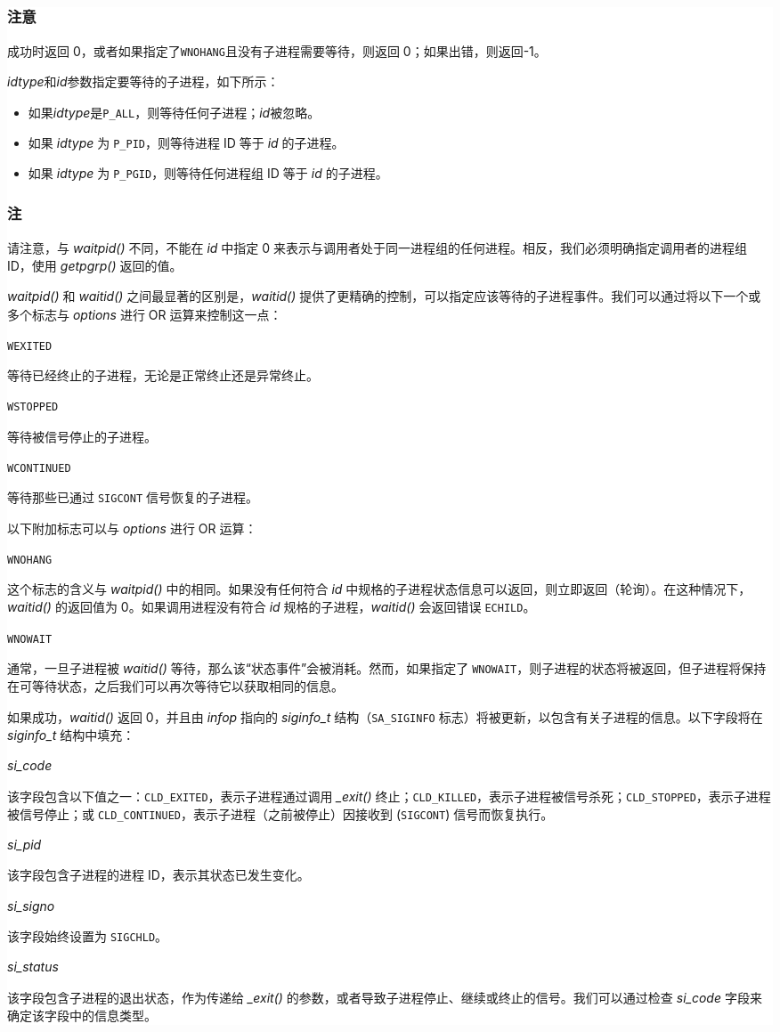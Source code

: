 ### 注意

成功时返回 0，或者如果指定了`WNOHANG`且没有子进程需要等待，则返回 0；如果出错，则返回-1。

*idtype*和*id*参数指定要等待的子进程，如下所示：

+   如果*idtype*是`P_ALL`，则等待任何子进程；*id*被忽略。

+   如果 *idtype* 为 `P_PID`，则等待进程 ID 等于 *id* 的子进程。

+   如果 *idtype* 为 `P_PGID`，则等待任何进程组 ID 等于 *id* 的子进程。

### 注

请注意，与 *waitpid()* 不同，不能在 *id* 中指定 0 来表示与调用者处于同一进程组的任何进程。相反，我们必须明确指定调用者的进程组 ID，使用 *getpgrp()* 返回的值。

*waitpid()* 和 *waitid()* 之间最显著的区别是，*waitid()* 提供了更精确的控制，可以指定应该等待的子进程事件。我们可以通过将以下一个或多个标志与 *options* 进行 OR 运算来控制这一点：

`WEXITED`

等待已经终止的子进程，无论是正常终止还是异常终止。

`WSTOPPED`

等待被信号停止的子进程。

`WCONTINUED`

等待那些已通过 `SIGCONT` 信号恢复的子进程。

以下附加标志可以与 *options* 进行 OR 运算：

`WNOHANG`

这个标志的含义与 *waitpid()* 中的相同。如果没有任何符合 *id* 中规格的子进程状态信息可以返回，则立即返回（轮询）。在这种情况下，*waitid()* 的返回值为 0。如果调用进程没有符合 *id* 规格的子进程，*waitid()* 会返回错误 `ECHILD`。

`WNOWAIT`

通常，一旦子进程被 *waitid()* 等待，那么该“状态事件”会被消耗。然而，如果指定了 `WNOWAIT`，则子进程的状态将被返回，但子进程将保持在可等待状态，之后我们可以再次等待它以获取相同的信息。

如果成功，*waitid()* 返回 0，并且由 *infop* 指向的 *siginfo_t* 结构（`SA_SIGINFO` 标志）将被更新，以包含有关子进程的信息。以下字段将在 *siginfo_t* 结构中填充：

*si_code*

该字段包含以下值之一：`CLD_EXITED`，表示子进程通过调用 *_exit()* 终止；`CLD_KILLED`，表示子进程被信号杀死；`CLD_STOPPED`，表示子进程被信号停止；或 `CLD_CONTINUED`，表示子进程（之前被停止）因接收到 (`SIGCONT`) 信号而恢复执行。

*si_pid*

该字段包含子进程的进程 ID，表示其状态已发生变化。

*si_signo*

该字段始终设置为 `SIGCHLD`。

*si_status*

该字段包含子进程的退出状态，作为传递给 *_exit()* 的参数，或者导致子进程停止、继续或终止的信号。我们可以通过检查 *si_code* 字段来确定该字段中的信息类型。
